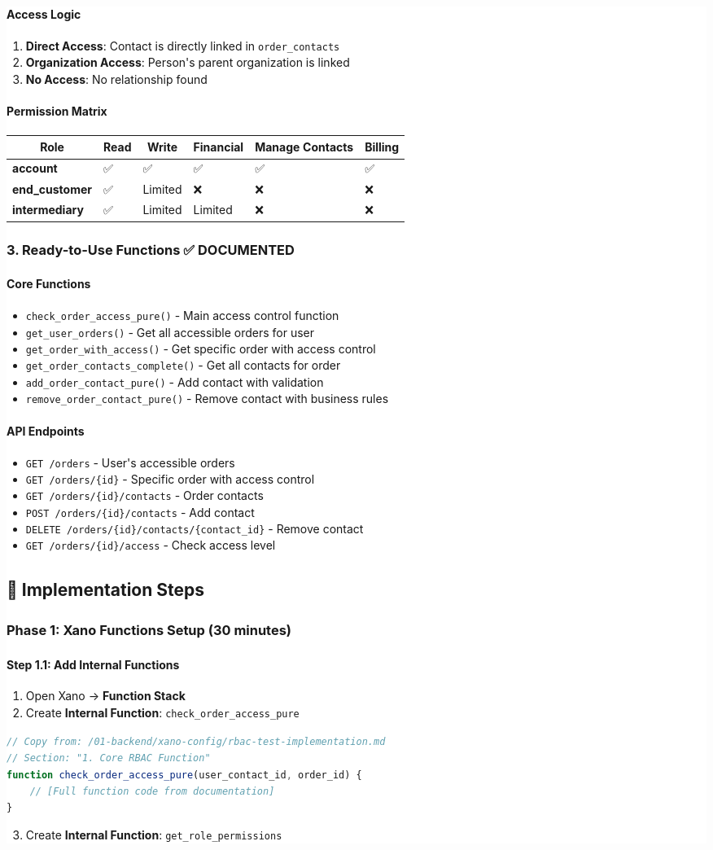 #### **Access Logic**
1. **Direct Access**: Contact is directly linked in `order_contacts`
2. **Organization Access**: Person's parent organization is linked
3. **No Access**: No relationship found

#### **Permission Matrix**

| Role | Read | Write | Financial | Manage Contacts | Billing |
|------|------|-------|-----------|----------------|---------|
| **account** | ✅ | ✅ | ✅ | ✅ | ✅ |
| **end_customer** | ✅ | Limited | ❌ | ❌ | ❌ |
| **intermediary** | ✅ | Limited | Limited | ❌ | ❌ |

### **3. Ready-to-Use Functions** ✅ DOCUMENTED

#### **Core Functions**
- `check_order_access_pure()` - Main access control function
- `get_user_orders()` - Get all accessible orders for user
- `get_order_with_access()` - Get specific order with access control
- `get_order_contacts_complete()` - Get all contacts for order
- `add_order_contact_pure()` - Add contact with validation
- `remove_order_contact_pure()` - Remove contact with business rules

#### **API Endpoints**
- `GET /orders` - User's accessible orders
- `GET /orders/{id}` - Specific order with access control
- `GET /orders/{id}/contacts` - Order contacts
- `POST /orders/{id}/contacts` - Add contact
- `DELETE /orders/{id}/contacts/{contact_id}` - Remove contact
- `GET /orders/{id}/access` - Check access level

## 🚀 Implementation Steps

### **Phase 1: Xano Functions Setup** (30 minutes)

#### **Step 1.1: Add Internal Functions**

1. Open Xano → **Function Stack**
2. Create **Internal Function**: `check_order_access_pure`

```javascript
// Copy from: /01-backend/xano-config/rbac-test-implementation.md
// Section: "1. Core RBAC Function"
function check_order_access_pure(user_contact_id, order_id) {
    // [Full function code from documentation]
}
```

3. Create **Internal Function**: `get_role_permissions`
